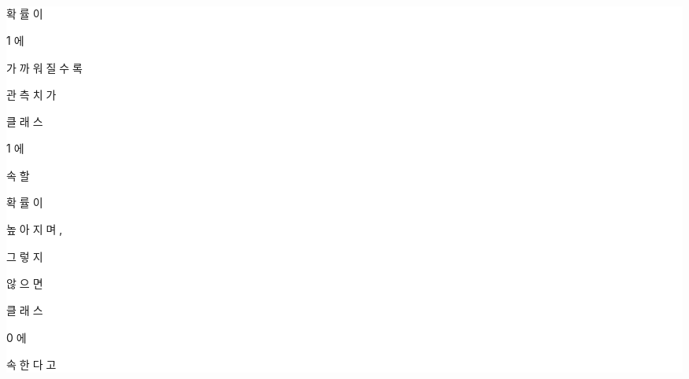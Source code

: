 확
률
이
 
1
에
 
가
까
워
질
수
록
 
관
측
치
가
 
클
래
스
 
1
에
 
속
할
 
확
률
이
 
높
아
지
며
,
 
그
렇
지
 
않
으
면
 
클
래
스
 
0
에
 
속
한
다
고
 